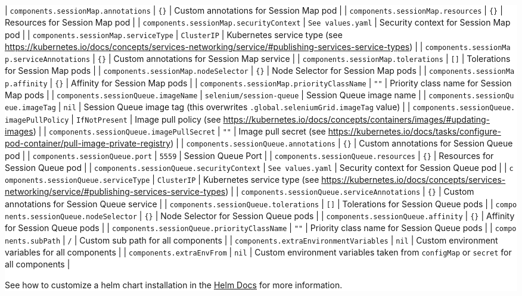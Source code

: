| `components.sessionMap.annotations`          | `{}`                     | Custom annotations for Session Map pod                                                                                                           |
| `components.sessionMap.resources`            | `{}`                     | Resources for Session Map pod                                                                                                                    |
| `components.sessionMap.securityContext`      | `See values.yaml`        | Security context for Session Map pod                                                                                                             |
| `components.sessionMap.serviceType`          | `ClusterIP`              | Kubernetes service type (see https://kubernetes.io/docs/concepts/services-networking/service/#publishing-services-service-types)                 |
| `components.sessionMap.serviceAnnotations`   | `{}`                     | Custom annotations for Session Map service                                                                                                       |
| `components.sessionMap.tolerations`          | `[]`                     | Tolerations for Session Map pods                                                                                                                 |
| `components.sessionMap.nodeSelector`         | `{}`                     | Node Selector for Session Map pods                                                                                                               |
| `components.sessionMap.affinity`             | `{}`                     | Affinity for Session Map pods                                                                                                                    |
| `components.sessionMap.priorityClassName`    | `""`                     | Priority class name for Session Map pods                                                                                                         |
| `components.sessionQueue.imageName`          | `selenium/session-queue` | Session Queue image name                                                                                                                         |
| `components.sessionQueue.imageTag`           | `nil`                    | Session Queue image tag  (this overwrites `.global.seleniumGrid.imageTag` value)                                                                 |
| `components.sessionQueue.imagePullPolicy`    | `IfNotPresent`           | Image pull policy (see https://kubernetes.io/docs/concepts/containers/images/#updating-images)                                                   |
| `components.sessionQueue.imagePullSecret`    | `""`                     | Image pull secret (see https://kubernetes.io/docs/tasks/configure-pod-container/pull-image-private-registry)                                     |
| `components.sessionQueue.annotations`        | `{}`                     | Custom annotations for Session Queue pod                                                                                                         |
| `components.sessionQueue.port`               | `5559`                   | Session Queue Port                                                                                                                               |
| `components.sessionQueue.resources`          | `{}`                     | Resources for Session Queue pod                                                                                                                  |
| `components.sessionQueue.securityContext`    | `See values.yaml`        | Security context for Session Queue pod                                                                                                           |
| `components.sessionQueue.serviceType`        | `ClusterIP`              | Kubernetes service type (see https://kubernetes.io/docs/concepts/services-networking/service/#publishing-services-service-types)                 |
| `components.sessionQueue.serviceAnnotations` | `{}`                     | Custom annotations for Session Queue service                                                                                                     |
| `components.sessionQueue.tolerations`        | `[]`                     | Tolerations for Session Queue pods                                                                                                               |
| `components.sessionQueue.nodeSelector`       | `{}`                     | Node Selector for Session Queue pods                                                                                                             |
| `components.sessionQueue.affinity`           | `{}`                     | Affinity for Session Queue pods                                                                                                                  |
| `components.sessionQueue.priorityClassName`  | `""`                     | Priority class name for Session Queue pods                                                                                                       |
| `components.subPath`                         | `/`                      | Custom sub path for all components                                                                                                               |
| `components.extraEnvironmentVariables`       | `nil`                    | Custom environment variables for all components                                                                                                  |
| `components.extraEnvFrom`                    | `nil`                    | Custom environment variables taken from `configMap` or `secret` for all components                                                               |

See how to customize a helm chart installation in the [Helm Docs](https://helm.sh/docs/intro/using_helm/#customizing-the-chart-before-installing) for more information.
